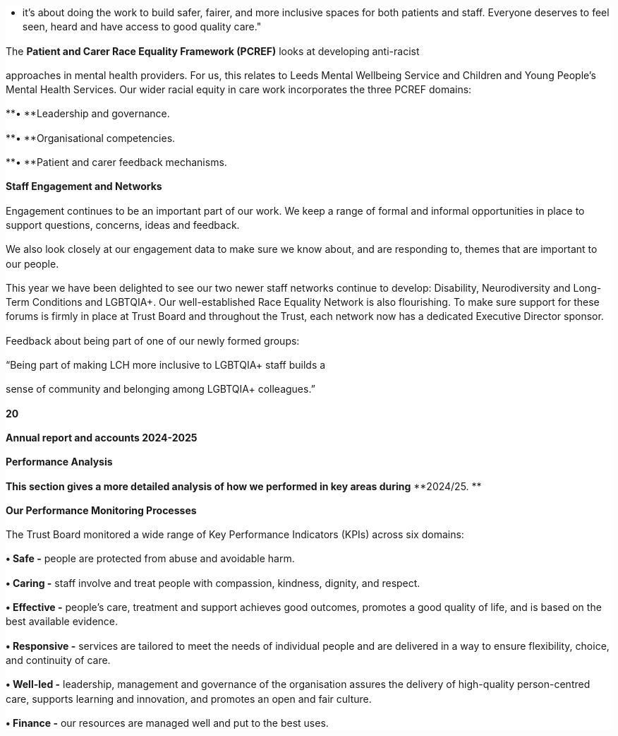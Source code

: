 - it’s about doing the work to build safer, fairer, and more inclusive spaces for both patients and staff. Everyone deserves to feel seen, heard and have access to good quality care." 

The **Patient and Carer Race Equality Framework \(PCREF\)** looks at developing anti-racist 

approaches in mental health providers. For us, this relates to Leeds Mental Wellbeing Service and Children and Young People’s Mental Health Services. Our wider racial equity in care work incorporates the three PCREF domains:

**• **Leadership and governance. 

**• **Organisational competencies. 

**• **Patient and carer feedback mechanisms. 

**Staff Engagement and Networks**

Engagement continues to be an important part of our work. We keep a range of formal and informal opportunities in place to support questions, concerns, ideas and feedback. 

We also look closely at our engagement data to make sure we know about, and are responding to, themes that are important to our people. 

This year we have been delighted to see our two newer staff networks continue to develop: Disability, Neurodiversity and Long-Term Conditions and LGBTQIA\+. Our well-established Race Equality Network is also flourishing. To make sure support for these forums is firmly in place at Trust Board and throughout the Trust, each network now has a dedicated Executive Director sponsor. 

Feedback about being part of one of our newly formed groups: 

“Being part of making LCH more inclusive to LGBTQIA\+ staff builds a 

sense of community and belonging among LGBTQIA\+ colleagues.” 

**20**

**Annual report and accounts 2024-2025**

**Performance Analysis**

**This section gives a more detailed analysis of how we performed in key areas during** **2024/25. **

**Our Performance Monitoring Processes**

The Trust Board monitored a wide range of Key Performance Indicators \(KPIs\) across six domains:

**• Safe -** people are protected from abuse and avoidable harm. 

**• Caring -** staff involve and treat people with compassion, kindness, dignity, and respect. 

**• Effective -** people’s care, treatment and support achieves good outcomes, promotes a good quality of life, and is based on the best available evidence. 

**• Responsive -** services are tailored to meet the needs of individual people and are delivered in a way to ensure flexibility, choice, and continuity of care. 

**• Well-led -** leadership, management and governance of the organisation assures the delivery of high-quality person-centred care, supports learning and innovation, and promotes an open and fair culture. 

**• Finance -** our resources are managed well and put to the best uses. 

